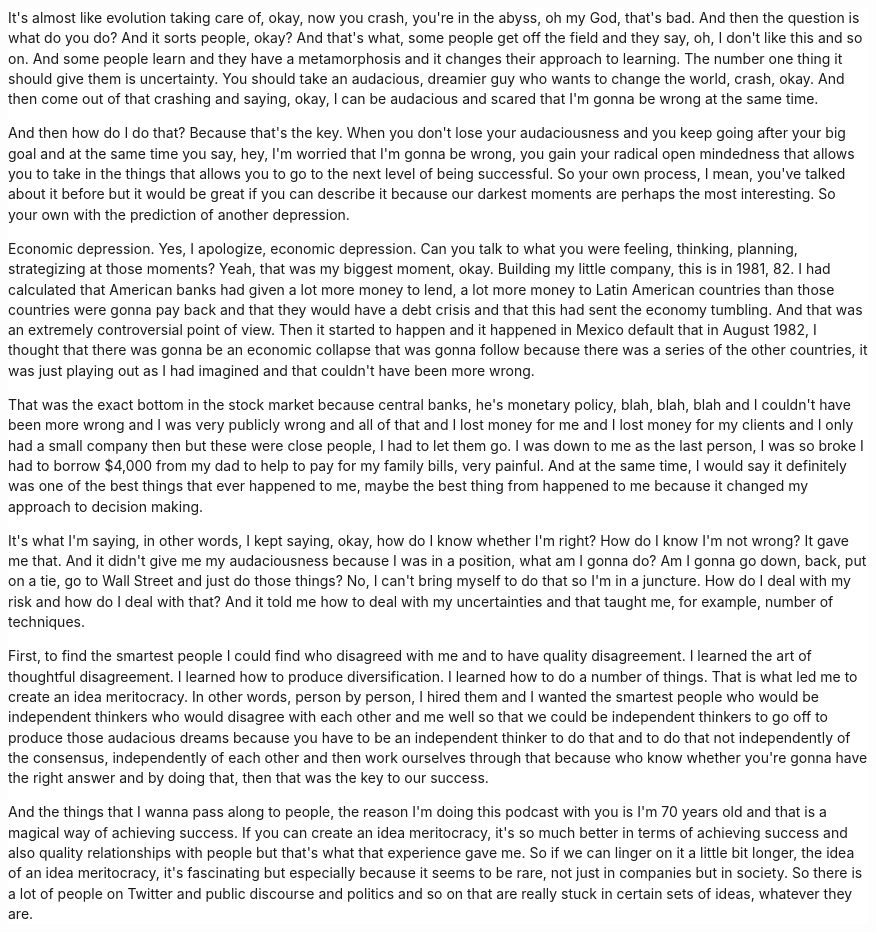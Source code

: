 It's almost like evolution taking care of, okay, now you crash, you're in the abyss, oh my God, that's bad. And then the question is what do you do? And it sorts people, okay? And that's what, some people get off the field and they say, oh, I don't like this and so on. And some people learn and they have a metamorphosis and it changes their approach to learning. The number one thing it should give them is uncertainty. You should take an audacious, dreamier guy who wants to change the world, crash, okay. And then come out of that crashing and saying, okay, I can be audacious and scared that I'm gonna be wrong at the same time.

And then how do I do that? Because that's the key. When you don't lose your audaciousness and you keep going after your big goal and at the same time you say, hey, I'm worried that I'm gonna be wrong, you gain your radical open mindedness that allows you to take in the things that allows you to go to the next level of being successful. So your own process, I mean, you've talked about it before but it would be great if you can describe it because our darkest moments are perhaps the most interesting. So your own with the prediction of another depression.

Economic depression. Yes, I apologize, economic depression. Can you talk to what you were feeling, thinking, planning, strategizing at those moments? Yeah, that was my biggest moment, okay. Building my little company, this is in 1981, 82. I had calculated that American banks had given a lot more money to lend, a lot more money to Latin American countries than those countries were gonna pay back and that they would have a debt crisis and that this had sent the economy tumbling. And that was an extremely controversial point of view. Then it started to happen and it happened in Mexico default that in August 1982, I thought that there was gonna be an economic collapse that was gonna follow because there was a series of the other countries, it was just playing out as I had imagined and that couldn't have been more wrong.

That was the exact bottom in the stock market because central banks, he's monetary policy, blah, blah, blah and I couldn't have been more wrong and I was very publicly wrong and all of that and I lost money for me and I lost money for my clients and I only had a small company then but these were close people, I had to let them go. I was down to me as the last person, I was so broke I had to borrow $4,000 from my dad to help to pay for my family bills, very painful. And at the same time, I would say it definitely was one of the best things that ever happened to me, maybe the best thing from happened to me because it changed my approach to decision making.

It's what I'm saying, in other words, I kept saying, okay, how do I know whether I'm right? How do I know I'm not wrong? It gave me that. And it didn't give me my audaciousness because I was in a position, what am I gonna do? Am I gonna go down, back, put on a tie, go to Wall Street and just do those things? No, I can't bring myself to do that so I'm in a juncture. How do I deal with my risk and how do I deal with that? And it told me how to deal with my uncertainties and that taught me, for example, number of techniques.

First, to find the smartest people I could find who disagreed with me and to have quality disagreement. I learned the art of thoughtful disagreement. I learned how to produce diversification. I learned how to do a number of things. That is what led me to create an idea meritocracy. In other words, person by person, I hired them and I wanted the smartest people who would be independent thinkers who would disagree with each other and me well so that we could be independent thinkers to go off to produce those audacious dreams because you have to be an independent thinker to do that and to do that not independently of the consensus, independently of each other and then work ourselves through that because who know whether you're gonna have the right answer and by doing that, then that was the key to our success.

And the things that I wanna pass along to people, the reason I'm doing this podcast with you is I'm 70 years old and that is a magical way of achieving success. If you can create an idea meritocracy, it's so much better in terms of achieving success and also quality relationships with people but that's what that experience gave me. So if we can linger on it a little bit longer, the idea of an idea meritocracy, it's fascinating but especially because it seems to be rare, not just in companies but in society. So there is a lot of people on Twitter and public discourse and politics and so on that are really stuck in certain sets of ideas, whatever they are.

